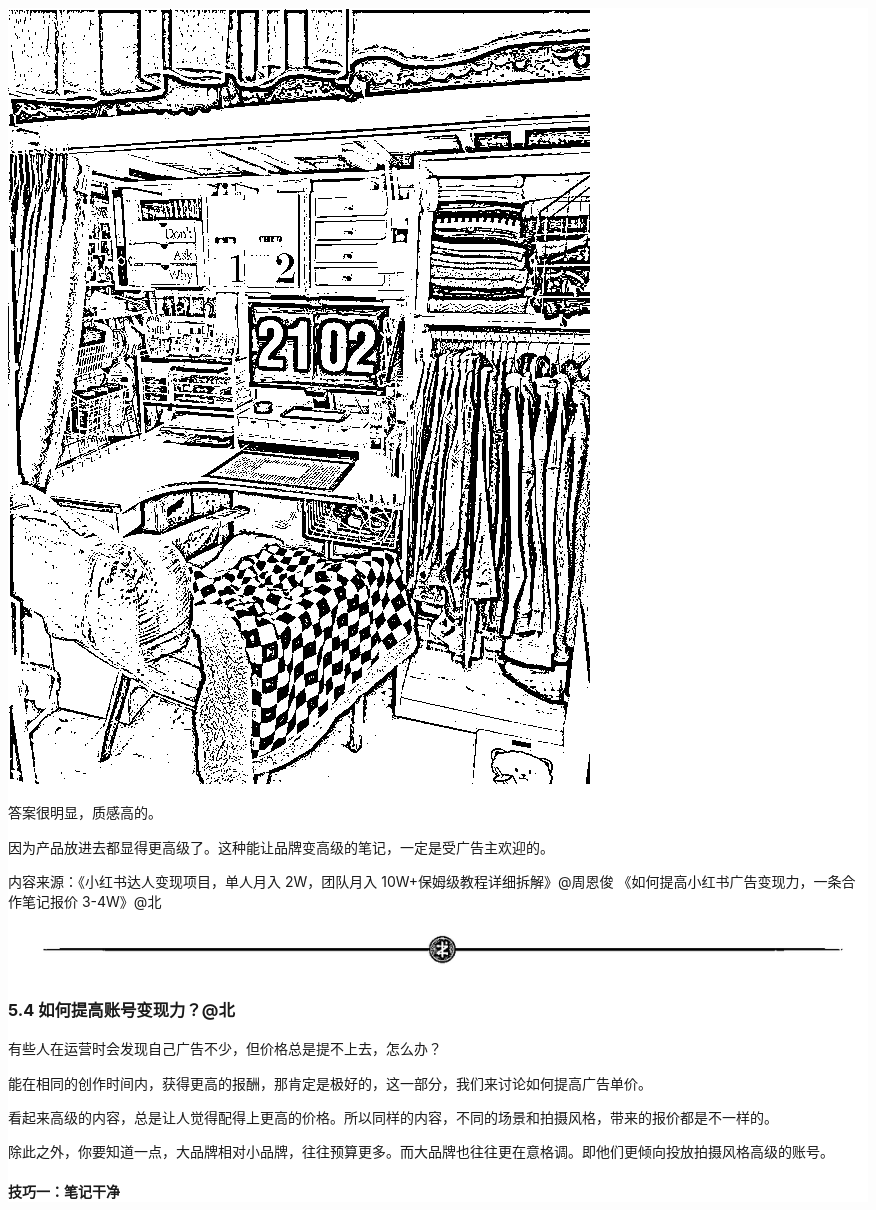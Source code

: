 ![](img/513a297130f212cbb3ff9cc461d5fa99.png)

答案很明显，质感高的。

因为产品放进去都显得更高级了。这种能让品牌变高级的笔记，一定是受广告主欢迎的。

内容来源：《小红书达人变现项目，单人月入 2W，团队月入 10W+保姆级教程详细拆解》@周恩俊 《如何提高小红书广告变现力，一条合作笔记报价 3-4W》@北

![](img/c8474950041319d599eae2e1a52c1590.png)

### 5.4 如何提高账号变现力？@北

有些人在运营时会发现自己广告不少，但价格总是提不上去，怎么办？

能在相同的创作时间内，获得更高的报酬，那肯定是极好的，这一部分，我们来讨论如何提高广告单价。

看起来高级的内容，总是让人觉得配得上更高的价格。所以同样的内容，不同的场景和拍摄风格，带来的报价都是不一样的。

除此之外，你要知道一点，大品牌相对小品牌，往往预算更多。而大品牌也往往更在意格调。即他们更倾向投放拍摄风格高级的账号。

#### 技巧一：笔记干净

